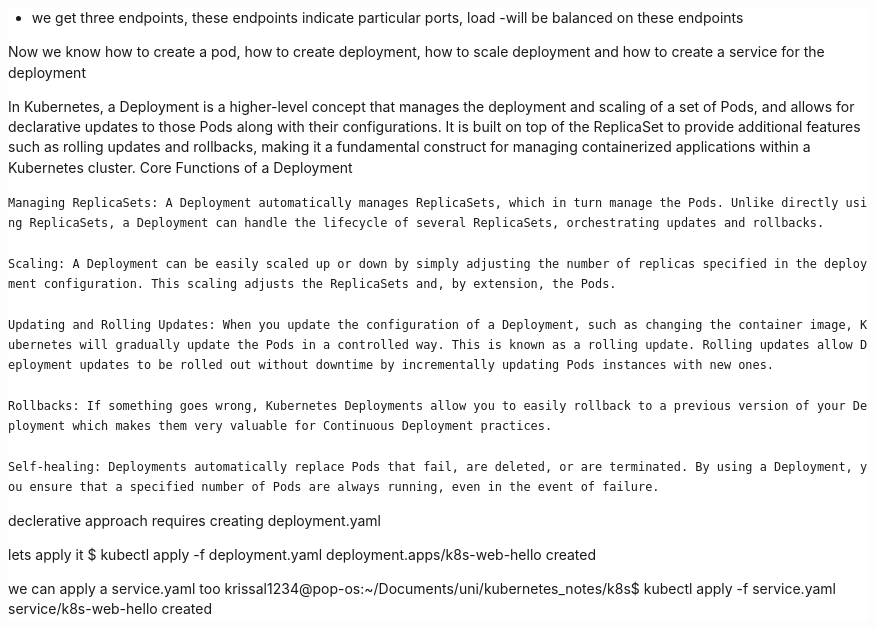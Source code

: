 - we get three endpoints, these endpoints indicate particular ports, load 
-will be balanced on these endpoints


Now we know how to create a pod, how to create deployment, how to scale deployment and how to create a service for the deployment



In Kubernetes, a Deployment is a higher-level concept that manages the deployment and scaling of a set of Pods, and allows for declarative updates to those Pods along with their configurations. It is built on top of the ReplicaSet to provide additional features such as rolling updates and rollbacks, making it a fundamental construct for managing containerized applications within a Kubernetes cluster.
Core Functions of a Deployment

    Managing ReplicaSets: A Deployment automatically manages ReplicaSets, which in turn manage the Pods. Unlike directly using ReplicaSets, a Deployment can handle the lifecycle of several ReplicaSets, orchestrating updates and rollbacks.

    Scaling: A Deployment can be easily scaled up or down by simply adjusting the number of replicas specified in the deployment configuration. This scaling adjusts the ReplicaSets and, by extension, the Pods.

    Updating and Rolling Updates: When you update the configuration of a Deployment, such as changing the container image, Kubernetes will gradually update the Pods in a controlled way. This is known as a rolling update. Rolling updates allow Deployment updates to be rolled out without downtime by incrementally updating Pods instances with new ones.

    Rollbacks: If something goes wrong, Kubernetes Deployments allow you to easily rollback to a previous version of your Deployment which makes them very valuable for Continuous Deployment practices.

    Self-healing: Deployments automatically replace Pods that fail, are deleted, or are terminated. By using a Deployment, you ensure that a specified number of Pods are always running, even in the event of failure.







declerative approach requires creating deployment.yaml 

lets apply it
$ kubectl apply -f deployment.yaml 
deployment.apps/k8s-web-hello created

we can apply a service.yaml too
krissal1234@pop-os:~/Documents/uni/kubernetes_notes/k8s$ kubectl apply -f service.yaml
service/k8s-web-hello created



